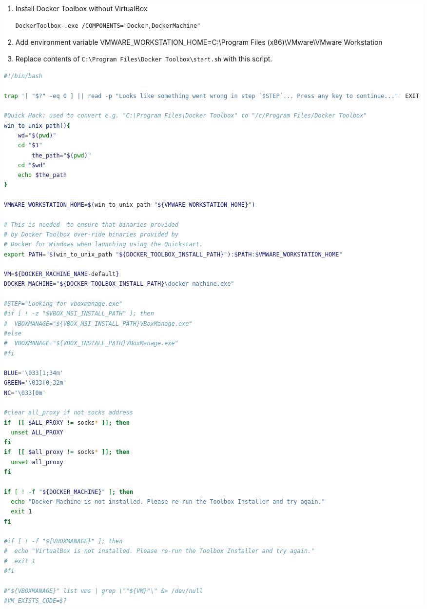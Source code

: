 1.  Install Docker Toolbox without VirtualBox

    `DockerToolbox-.exe /COMPONENTS="Docker,DockerMachine"`

2. Add environment variable VMWARE_WORKSTATION_HOME=C:\Program Files (x86)\VMware\VMware Workstation
3.  Replace contents of `C:\Program Files\Docker Toolbox\start.sh` with this script.

```bash
#!/bin/bash

trap '[ "$?" -eq 0 ] || read -p "Looks like something went wrong in step ´$STEP´... Press any key to continue..."' EXIT

#Quick Hack: used to convert e.g. "C:\Program Files\Docker Toolbox" to "/c/Program Files/Docker Toolbox"
win_to_unix_path(){ 
	wd="$(pwd)"
	cd "$1"
		the_path="$(pwd)"
	cd "$wd"
	echo $the_path
}

VMWARE_WORKSTATION_HOME=$(win_to_unix_path "${VMWARE_WORKSTATION_HOME}")

# This is needed  to ensure that binaries provided
# by Docker Toolbox over-ride binaries provided by
# Docker for Windows when launching using the Quickstart.
export PATH="$(win_to_unix_path "${DOCKER_TOOLBOX_INSTALL_PATH}"):$PATH:$VMWARE_WORKSTATION_HOME"

VM=${DOCKER_MACHINE_NAME-default}
DOCKER_MACHINE="${DOCKER_TOOLBOX_INSTALL_PATH}\docker-machine.exe"

#STEP="Looking for vboxmanage.exe"
#if [ ! -z "$VBOX_MSI_INSTALL_PATH" ]; then
#  VBOXMANAGE="${VBOX_MSI_INSTALL_PATH}VBoxManage.exe"
#else
#  VBOXMANAGE="${VBOX_INSTALL_PATH}VBoxManage.exe"
#fi

BLUE='\033[1;34m'
GREEN='\033[0;32m'
NC='\033[0m'

#clear all_proxy if not socks address
if  [[ $ALL_PROXY != socks* ]]; then
  unset ALL_PROXY
fi
if  [[ $all_proxy != socks* ]]; then
  unset all_proxy
fi

if [ ! -f "${DOCKER_MACHINE}" ]; then
  echo "Docker Machine is not installed. Please re-run the Toolbox Installer and try again."
  exit 1
fi

#if [ ! -f "${VBOXMANAGE}" ]; then
#  echo "VirtualBox is not installed. Please re-run the Toolbox Installer and try again."
#  exit 1
#fi

#"${VBOXMANAGE}" list vms | grep \""${VM}"\" &> /dev/null
#VM_EXISTS_CODE=$?
```